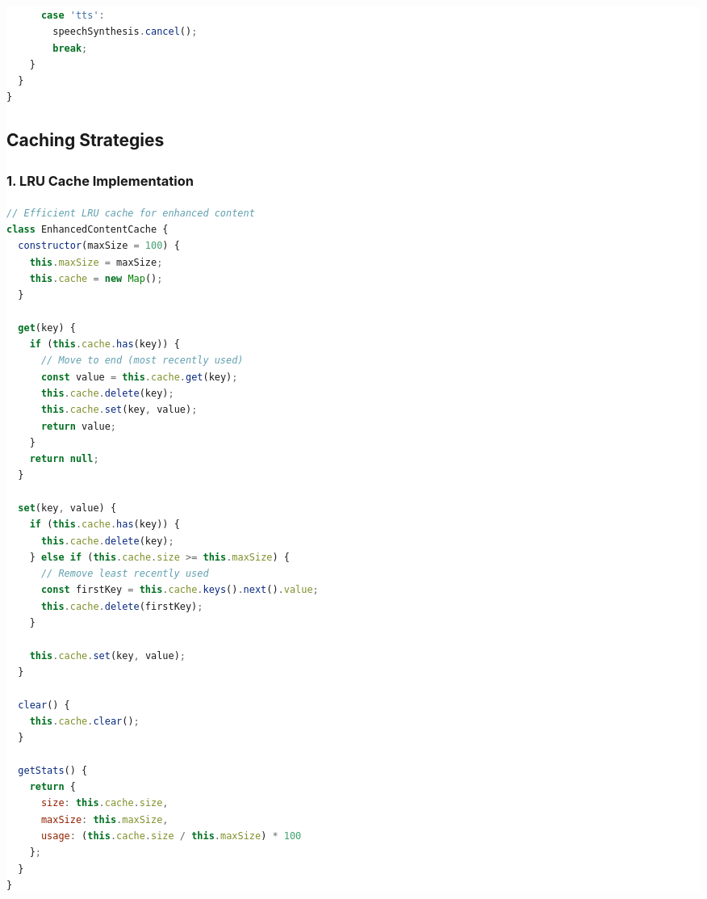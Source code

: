 ```javascript
      case 'tts':
        speechSynthesis.cancel();
        break;
    }
  }
}
```

## Caching Strategies

### 1. LRU Cache Implementation
```javascript
// Efficient LRU cache for enhanced content
class EnhancedContentCache {
  constructor(maxSize = 100) {
    this.maxSize = maxSize;
    this.cache = new Map();
  }
  
  get(key) {
    if (this.cache.has(key)) {
      // Move to end (most recently used)
      const value = this.cache.get(key);
      this.cache.delete(key);
      this.cache.set(key, value);
      return value;
    }
    return null;
  }
  
  set(key, value) {
    if (this.cache.has(key)) {
      this.cache.delete(key);
    } else if (this.cache.size >= this.maxSize) {
      // Remove least recently used
      const firstKey = this.cache.keys().next().value;
      this.cache.delete(firstKey);
    }
    
    this.cache.set(key, value);
  }
  
  clear() {
    this.cache.clear();
  }
  
  getStats() {
    return {
      size: this.cache.size,
      maxSize: this.maxSize,
      usage: (this.cache.size / this.maxSize) * 100
    };
  }
}
```
